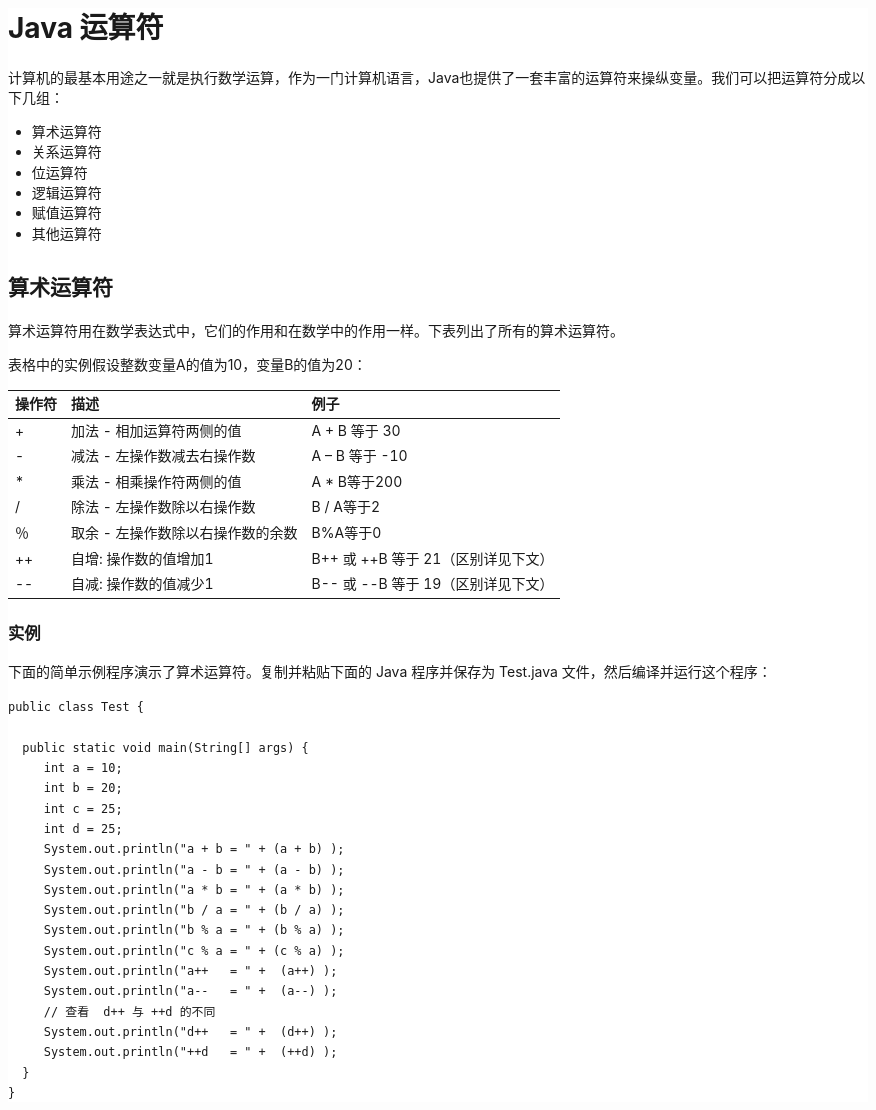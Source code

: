 
# Java 运算符

计算机的最基本用途之一就是执行数学运算，作为一门计算机语言，Java也提供了一套丰富的运算符来操纵变量。我们可以把运算符分成以下几组：

*   算术运算符
*   关系运算符
*   位运算符
*   逻辑运算符
*   赋值运算符
*   其他运算符

## 算术运算符

算术运算符用在数学表达式中，它们的作用和在数学中的作用一样。下表列出了所有的算术运算符。

表格中的实例假设整数变量A的值为10，变量B的值为20：

 <table> <thead> <tr> <th>操作符</th> <th align="left">描述</th> <th align="left">例子</th> </tr> </thead> <tbody><tr> <td>+</td> <td align="left">加法 - 相加运算符两侧的值</td> <td align="left">A + B 等于 30</td> </tr> <tr> <td>-</td> <td align="left">减法 - 左操作数减去右操作数</td> <td align="left">A – B 等于 -10</td> </tr> <tr> <td>*</td> <td align="left">乘法 - 相乘操作符两侧的值</td> <td align="left">A * B等于200</td> </tr> <tr> <td>/</td> <td align="left">除法 - 左操作数除以右操作数</td> <td align="left">B / A等于2</td> </tr> <tr> <td>％</td> <td align="left">取余 - 左操作数除以右操作数的余数</td> <td align="left">B%A等于0</td> </tr> <tr> <td>++</td> <td align="left">自增: 操作数的值增加1</td> <td align="left">B++ 或 ++B 等于 21（区别详见下文）</td> </tr> <tr> <td>--</td> <td align="left">自减: 操作数的值减少1</td> <td align="left">B-- 或 --B 等于 19（区别详见下文）</td> </tr> </tbody></table> 

### 实例

下面的简单示例程序演示了算术运算符。复制并粘贴下面的 Java 程序并保存为 Test.java 文件，然后编译并运行这个程序：

```
public class Test {
 
  public static void main(String[] args) {
     int a = 10;
     int b = 20;
     int c = 25;
     int d = 25;
     System.out.println("a + b = " + (a + b) );
     System.out.println("a - b = " + (a - b) );
     System.out.println("a * b = " + (a * b) );
     System.out.println("b / a = " + (b / a) );
     System.out.println("b % a = " + (b % a) );
     System.out.println("c % a = " + (c % a) );
     System.out.println("a++   = " +  (a++) );
     System.out.println("a--   = " +  (a--) );
     // 查看  d++ 与 ++d 的不同
     System.out.println("d++   = " +  (d++) );
     System.out.println("++d   = " +  (++d) );
  }
}
```
